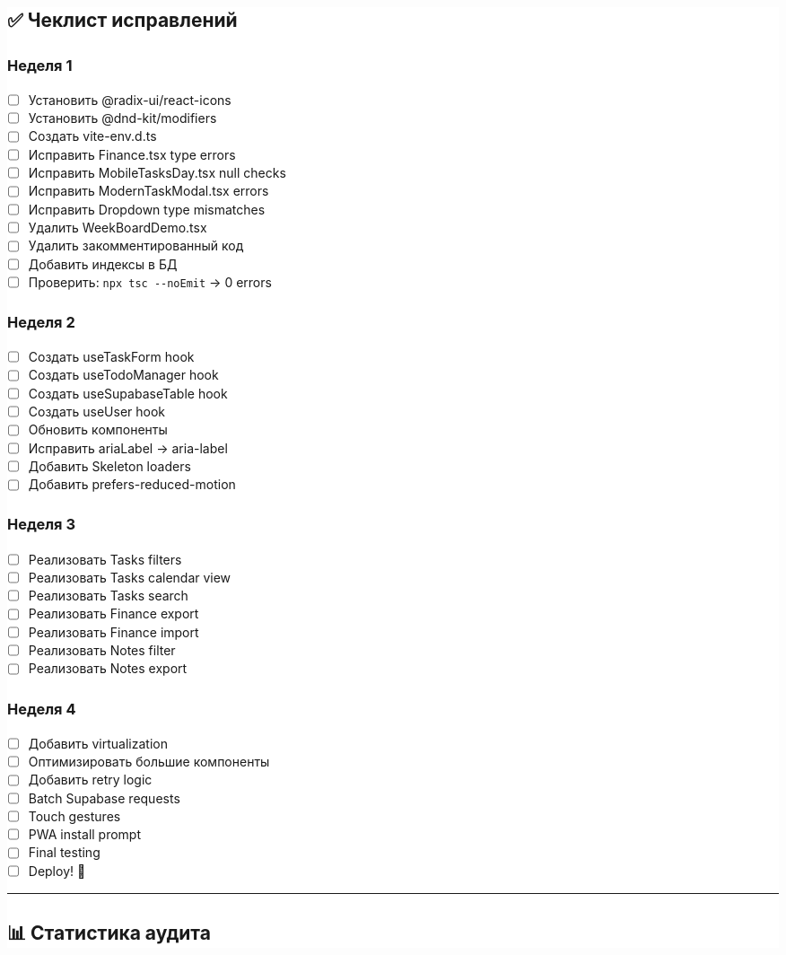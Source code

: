 
## ✅ Чеклист исправлений

### Неделя 1
- [ ] Установить @radix-ui/react-icons
- [ ] Установить @dnd-kit/modifiers
- [ ] Создать vite-env.d.ts
- [ ] Исправить Finance.tsx type errors
- [ ] Исправить MobileTasksDay.tsx null checks
- [ ] Исправить ModernTaskModal.tsx errors
- [ ] Исправить Dropdown type mismatches
- [ ] Удалить WeekBoardDemo.tsx
- [ ] Удалить закомментированный код
- [ ] Добавить индексы в БД
- [ ] Проверить: `npx tsc --noEmit` → 0 errors

### Неделя 2
- [ ] Создать useTaskForm hook
- [ ] Создать useTodoManager hook
- [ ] Создать useSupabaseTable hook
- [ ] Создать useUser hook
- [ ] Обновить компоненты
- [ ] Исправить ariaLabel → aria-label
- [ ] Добавить Skeleton loaders
- [ ] Добавить prefers-reduced-motion

### Неделя 3
- [ ] Реализовать Tasks filters
- [ ] Реализовать Tasks calendar view
- [ ] Реализовать Tasks search
- [ ] Реализовать Finance export
- [ ] Реализовать Finance import
- [ ] Реализовать Notes filter
- [ ] Реализовать Notes export

### Неделя 4
- [ ] Добавить virtualization
- [ ] Оптимизировать большие компоненты
- [ ] Добавить retry logic
- [ ] Batch Supabase requests
- [ ] Touch gestures
- [ ] PWA install prompt
- [ ] Final testing
- [ ] Deploy! 🚀

---

## 📊 Статистика аудита

